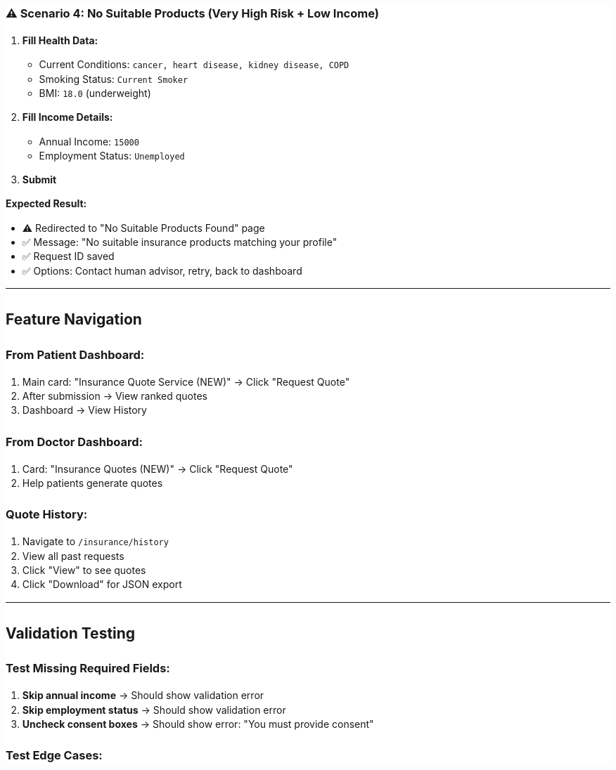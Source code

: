 ### ⚠️ Scenario 4: No Suitable Products (Very High Risk + Low Income)

1. **Fill Health Data:**
   - Current Conditions: `cancer, heart disease, kidney disease, COPD`
   - Smoking Status: `Current Smoker`
   - BMI: `18.0` (underweight)

2. **Fill Income Details:**
   - Annual Income: `15000`
   - Employment Status: `Unemployed`

3. **Submit**

**Expected Result:**
- ⚠️ Redirected to "No Suitable Products Found" page
- ✅ Message: "No suitable insurance products matching your profile"
- ✅ Request ID saved
- ✅ Options: Contact human advisor, retry, back to dashboard

---

## Feature Navigation

### From Patient Dashboard:
1. Main card: "Insurance Quote Service (NEW)" → Click "Request Quote"
2. After submission → View ranked quotes
3. Dashboard → View History

### From Doctor Dashboard:
1. Card: "Insurance Quotes (NEW)" → Click "Request Quote"
2. Help patients generate quotes

### Quote History:
1. Navigate to `/insurance/history`
2. View all past requests
3. Click "View" to see quotes
4. Click "Download" for JSON export

---

## Validation Testing

### Test Missing Required Fields:

1. **Skip annual income** → Should show validation error
2. **Skip employment status** → Should show validation error
3. **Uncheck consent boxes** → Should show error: "You must provide consent"

### Test Edge Cases:
